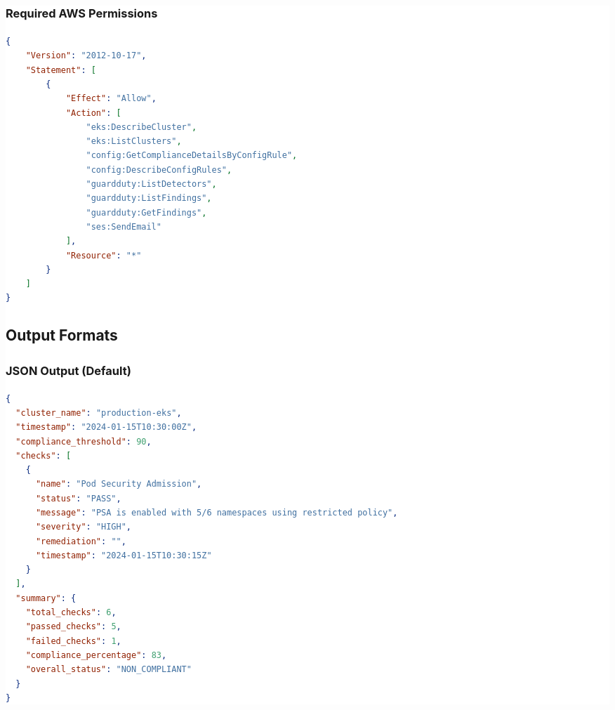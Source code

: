 ### Required AWS Permissions
```json
{
    "Version": "2012-10-17",
    "Statement": [
        {
            "Effect": "Allow",
            "Action": [
                "eks:DescribeCluster",
                "eks:ListClusters",
                "config:GetComplianceDetailsByConfigRule",
                "config:DescribeConfigRules",
                "guardduty:ListDetectors",
                "guardduty:ListFindings",
                "guardduty:GetFindings",
                "ses:SendEmail"
            ],
            "Resource": "*"
        }
    ]
}
```

## Output Formats

### JSON Output (Default)
```json
{
  "cluster_name": "production-eks",
  "timestamp": "2024-01-15T10:30:00Z",
  "compliance_threshold": 90,
  "checks": [
    {
      "name": "Pod Security Admission",
      "status": "PASS",
      "message": "PSA is enabled with 5/6 namespaces using restricted policy",
      "severity": "HIGH",
      "remediation": "",
      "timestamp": "2024-01-15T10:30:15Z"
    }
  ],
  "summary": {
    "total_checks": 6,
    "passed_checks": 5,
    "failed_checks": 1,
    "compliance_percentage": 83,
    "overall_status": "NON_COMPLIANT"
  }
}
```
